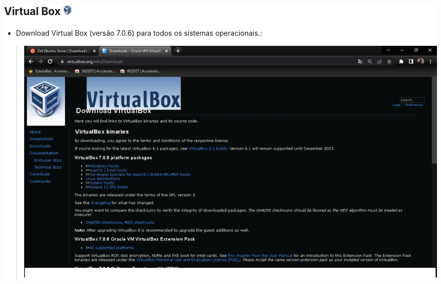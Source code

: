 ## Virtual Box     <a href="https://www.virtualbox.org/wiki/Downloads"><img src="VTBX.png" width = "20" alt="Link â pagina de download Virtual Box"></a>

* Download Virtual Box (versão 7.0.6) para todos os sistemas operacionais.: 
>  <a href="https://www.virtualbox.org/wiki/Downloads"><img src="PaginaVirtualBox.png" alt="Pagina de Download Virtual Box"></a>
